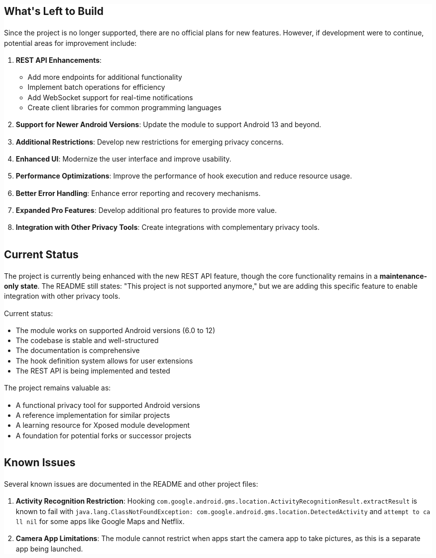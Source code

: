## What's Left to Build

Since the project is no longer supported, there are no official plans for new features. However, if development were to continue, potential areas for improvement include:

1. **REST API Enhancements**:
   - Add more endpoints for additional functionality
   - Implement batch operations for efficiency
   - Add WebSocket support for real-time notifications
   - Create client libraries for common programming languages

2. **Support for Newer Android Versions**: Update the module to support Android 13 and beyond.

3. **Additional Restrictions**: Develop new restrictions for emerging privacy concerns.

4. **Enhanced UI**: Modernize the user interface and improve usability.

5. **Performance Optimizations**: Improve the performance of hook execution and reduce resource usage.

5. **Better Error Handling**: Enhance error reporting and recovery mechanisms.

6. **Expanded Pro Features**: Develop additional pro features to provide more value.

7. **Integration with Other Privacy Tools**: Create integrations with complementary privacy tools.

## Current Status

The project is currently being enhanced with the new REST API feature, though the core functionality remains in a **maintenance-only state**. The README still states: "This project is not supported anymore," but we are adding this specific feature to enable integration with other privacy tools.

Current status:
- The module works on supported Android versions (6.0 to 12)
- The codebase is stable and well-structured
- The documentation is comprehensive
- The hook definition system allows for user extensions
- The REST API is being implemented and tested

The project remains valuable as:
- A functional privacy tool for supported Android versions
- A reference implementation for similar projects
- A learning resource for Xposed module development
- A foundation for potential forks or successor projects

## Known Issues

Several known issues are documented in the README and other project files:

1. **Activity Recognition Restriction**: Hooking `com.google.android.gms.location.ActivityRecognitionResult.extractResult` is known to fail with `java.lang.ClassNotFoundException: com.google.android.gms.location.DetectedActivity` and `attempt to call nil` for some apps like Google Maps and Netflix.

2. **Camera App Limitations**: The module cannot restrict when apps start the camera app to take pictures, as this is a separate app being launched.
